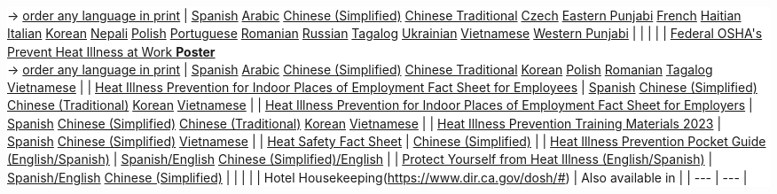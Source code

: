  → [order any language in print](https://www.osha.gov/publications/publication-products?publication_title=Heat%20Illness:%20Prevent%20Heat%20Illness%20at%20Work%20Brochure&add_to_cart=0) | [Spanish](https://www.osha.gov/sites/default/files/publications/OSHA4135SP.pdf) [Arabic](https://www.osha.gov/sites/default/files/publications/OSHA4219.pdf) [Chinese \(Simplified\)](https://www.osha.gov/sites/default/files/publications/OSHA4146.pdf#page=2) [Chinese Traditional](https://www.osha.gov/sites/default/files/publications/OSHA4145.pdf#page=2) [Czech](https://www.osha.gov/sites/default/files/publications/OSHA4260.pdf) [Eastern Punjabi](https://www.osha.gov/sites/default/files/publications/OSHA4218.pdf) [French](https://www.osha.gov/sites/default/files/publications/OSHA4203.pdf) [Haitian](https://www.osha.gov/sites/default/files/publications/OSHA4202.pdf#page=2) [Italian](https://www.osha.gov/sites/default/files/publications/OSHA4258.pdf) [Korean](https://www.osha.gov/sites/default/files/publications/OSHA4147.pdf#page=2) [Nepali](https://www.osha.gov/sites/default/files/publications/OSHA4259.pdf) [Polish](https://www.osha.gov/sites/default/files/publications/OSHA4150.pdf#page=2) [Portuguese](https://www.osha.gov/sites/default/files/publications/OSHA4199.pdf#page=2) [Romanian](https://www.osha.gov/sites/default/files/publications/OSHA4148.pdf#page=2) [Russian](https://www.osha.gov/sites/default/files/publications/OSHA4201.pdf#page=2) [Tagalog](https://www.osha.gov/sites/default/files/publications/OSHA4144.pdf#page=2) [Ukrainian](https://www.osha.gov/sites/default/files/publications/OSHA4200.pdf#page=2) [Vietnamese](https://www.osha.gov/sites/default/files/publications/OSHA4149.pdf#page=2) [Western Punjabi](https://www.osha.gov/sites/default/files/publications/OSHA4217.pdf) |
|  |  |
| [Federal OSHA's Prevent Heat Illness at Work **Poster**](https://www.osha.gov/sites/default/files/publications/3431_wksiteposter_en.pdf)  
 → [order any language in print](https://www.osha.gov/publications/publication-products?publication_title=Heat%20Illness:%20Prevent%20Heat%20Illness%20at%20Work%20Poster&add_to_cart=0) | [Spanish](https://www.osha.gov/sites/default/files/publications/3432_wksiteposter_sp.pdf) [Arabic](https://www.osha.gov/sites/default/files/publications/OSHA4220.pdf) [Chinese \(Simplified\)](https://www.osha.gov/sites/default/files/publications/OSHA4211.pdf) [Chinese Traditional](https://www.osha.gov/sites/default/files/publications/OSHA4210.pdf) [Korean](https://www.osha.gov/sites/default/files/publications/OSHA4212.pdf) [Polish](https://www.osha.gov/sites/default/files/publications/OSHA4209.pdf) [Romanian](https://www.osha.gov/sites/default/files/publications/OSHA4208.pdf) [Tagalog](https://www.osha.gov/sites/default/files/publications/OSHA4213.pdf) [Vietnamese](https://www.osha.gov/sites/default/files/publications/OSHA4214.pdf) |
| [Heat Illness Prevention for Indoor Places of Employment Fact Sheet for Employees](https://www.dir.ca.gov/dosh/dosh_publications/Indoor-Heat-Employees-fs.pdf) | [Spanish](https://www.dir.ca.gov/dosh/dosh_publications/Spanish/Indoor-Heat-Employees-fs-Spanish.pdf) [Chinese \(Simplified\)](https://www.dir.ca.gov/dosh/dosh_publications/Chinese/Indoor-Heat-Employees-fs-ChineseSim.pdf) [Chinese \(Traditional\)](https://www.dir.ca.gov/dosh/dosh_publications/Chinese/Indoor-Heat-Employees-fs-ChineseTrad.pdf) [Korean](https://www.dir.ca.gov/dosh/dosh_publications/Korean/Indoor-Heat-Employees-fs-Korean.pdf) [Vietnamese](https://www.dir.ca.gov/dosh/dosh_publications/Vietnamese/Indoor-Heat-Employees-fs-Vietnamese.pdf) |
| [Heat Illness Prevention for Indoor Places of Employment Fact Sheet for Employers](https://www.dir.ca.gov/dosh/dosh_publications/Indoor-Heat-Employers-fs.pdf) | [Spanish](https://www.dir.ca.gov/dosh/dosh_publications/Spanish/Indoor-Heat-Employers-fs-Spanish.pdf) [Chinese \(Simplified\)](https://www.dir.ca.gov/dosh/dosh_publications/Chinese/Indoor-Heat-Employers-fs-ChineseSim.pdf) [Chinese \(Traditional\)](https://www.dir.ca.gov/dosh/dosh_publications/Chinese/Indoor-Heat-Employers-fs-ChineseTrad.pdf) [Korean](https://www.dir.ca.gov/dosh/dosh_publications/Korean/Indoor-Heat-Employers-fs-Korean.pdf) [Vietnamese](https://www.dir.ca.gov/dosh/dosh_publications/Vietnamese/Indoor-Heat-Employers-fs-Vietnamese.pdf) |
| [Heat Illness Prevention Training Materials 2023](https://www.dir.ca.gov/dosh/documents/Heat-Illness-Prevention-Training.pdf) | [Spanish](https://www.dir.ca.gov/dosh/dosh_publications/Spanish/Heat-Illness-Prevention-Training-ESP.pdf) [Chinese \(Simplified\)](https://www.dir.ca.gov/dosh/documents/Chinese/Heat-Illness-Prevention-Training-ChineseSim.pdf) [Vietnamese](https://www.dir.ca.gov/dosh/dosh_publications/Vietnamese/Heat-Illness-Prevention-Training-Vietnamese.pdf) |
| [Heat Safety Fact Sheet](https://www.dir.ca.gov/dosh/dosh_publications/Heat-Safety-Fact-Sheet.pdf) | [Chinese \(Simplified\)](https://www.dir.ca.gov/dosh/dosh_publications/Chinese/Heat-safety-fact-sheet-Chinese.pdf) |
| [Heat Illness Prevention Pocket Guide \(English/Spanish\)](https://www.dir.ca.gov/dosh/dosh_publications/HeatIllnessEmployeeEngSpan.pdf) | [Spanish/English](https://www.dir.ca.gov/dosh/dosh_publications/HeatIllnessEmployeeEngSpan.pdf) [Chinese \(Simplified\)/English](https://www.dir.ca.gov/dosh/dosh_publications/Chinese/HIP-pocket-guide-Chinese-English.pdf) |
| [Protect Yourself from Heat Illness \(English/Spanish\)](https://www.dir.ca.gov/dosh/dosh_publications/08-00606.pdf) | [Spanish/English](https://www.dir.ca.gov/dosh/dosh_publications/08-00606.pdf) [Chinese \(Simplified\)](https://www.dir.ca.gov/dosh/dosh_publications/Chinese/Protect-yourself-from-heat-illness-Chinese.pdf) |
|  |  |
| Hotel Housekeeping(https://www.dir.ca.gov/dosh/#) | Also available in |
| --- | --- |